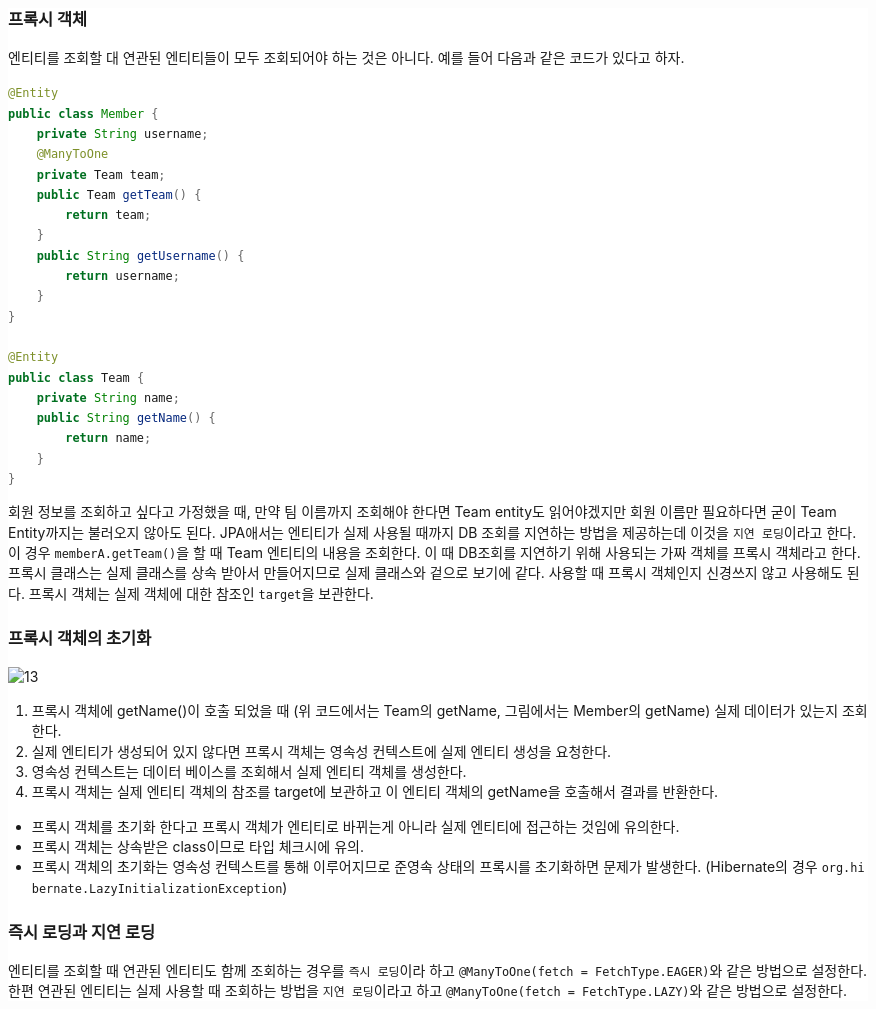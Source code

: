 ### 프록시 객체

엔티티를 조회할 대 연관된 엔티티들이 모두 조회되어야 하는 것은 아니다. 예를 들어 다음과 같은 코드가 있다고 하자.

```java
@Entity
public class Member {
    private String username;
    @ManyToOne
    private Team team;
    public Team getTeam() {
        return team;
    }
    public String getUsername() {
        return username;
    }
}

@Entity
public class Team {
    private String name;
    public String getName() {
        return name;
    }
}
```

회원 정보를 조회하고 싶다고 가정했을 때, 만약 팀 이름까지 조회해야 한다면 Team entity도 읽어야겠지만 회원 이름만 필요하다면 굳이 Team Entity까지는 불러오지 않아도 된다.
JPA애서는 엔티티가 실제 사용될 때까지 DB 조회를 지연하는 방법을 제공하는데 이것을 `지연 로딩`이라고 한다. 이 경우 `memberA.getTeam()`을 할 때 Team 엔티티의 내용을 조회한다.
이 때 DB조회를 지연하기 위해 사용되는 가짜 객체를 프록시 객체라고 한다.
프록시 클래스는 실제 클래스를 상속 받아서 만들어지므로 실제 클래스와 겉으로 보기에 같다. 사용할 때 프록시 객체인지 신경쓰지 않고 사용해도 된다. 프록시 객체는 실제 객체에 대한 참조인 `target`을 보관한다.

### 프록시 객체의 초기화

![13](https://miro.medium.com/max/1400/1*oqkczABnxAnbvlGjVdmJSA.png)

1. 프록시 객체에 getName()이 호출 되었을 때 (위 코드에서는 Team의 getName, 그림에서는 Member의 getName) 실제 데이터가 있는지 조회한다. 
1. 실제 엔티티가 생성되어 있지 않다면 프록시 객체는 영속성 컨텍스트에 실제 엔티티 생성을 요청한다.
1. 영속성 컨텍스트는 데이터 베이스를 조회해서 실제 엔티티 객체를 생성한다.
1. 프록시 객체는 실제 엔티티 객체의 참조를 target에 보관하고 이 엔티티 객체의 getName을 호출해서 결과를 반환한다.

* 프록시 객체를 초기화 한다고 프록시 객체가 엔티티로 바뀌는게 아니라 실제 엔티티에 접근하는 것임에 유의한다.
* 프록시 객체는 상속받은 class이므로 타입 체크시에 유의.
* 프록시 객체의 초기화는 영속성 컨텍스트를 통해 이루어지므로 준영속 상태의 프록시를 초기화하면 문제가 발생한다. (Hibernate의 경우 `org.hibernate.LazyInitializationException`)

### 즉시 로딩과 지연 로딩

엔티티를 조회할 때 연관된 엔티티도 함께 조회하는 경우를 `즉시 로딩`이라 하고 `@ManyToOne(fetch = FetchType.EAGER)`와 같은 방법으로 설정한다. 한편 연관된 엔티티는 실제 사용할 때 조회하는 방법을 `지연 로딩`이라고 하고 `@ManyToOne(fetch = FetchType.LAZY)`와 같은 방법으로 설정한다.
